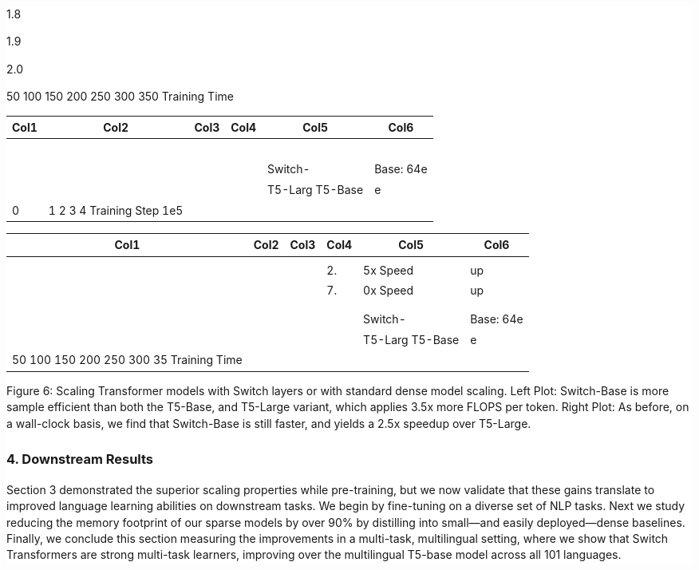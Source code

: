 1.8

1.9

2.0


50 100 150 200 250 300 350
Training Time

|Col1|Col2|Col3|Col4|Col5|Col6|
|---|---|---|---|---|---|
|||||||
|||||||
|||||||
|||||||
|||||||
|||||Switch-|Base: 64e|
|||||T5-Larg T5-Base|e|
|0|1 2 3 4 Training Step 1e5|||||

|Col1|Col2|Col3|Col4|Col5|Col6|
|---|---|---|---|---|---|
|||||||
||||2.|5x Speed|up|
||||7.|0x Speed|up|
|||||||
|||||||
|||||Switch-|Base: 64e|
|||||T5-Larg T5-Base|e|
|50 100 150 200 250 300 35 Training Time||||||


Figure 6: Scaling Transformer models with Switch layers or with standard dense model
scaling. Left Plot: Switch-Base is more sample efficient than both the T5-Base,
and T5-Large variant, which applies 3.5x more FLOPS per token. Right Plot: As
before, on a wall-clock basis, we find that Switch-Base is still faster, and yields a
2.5x speedup over T5-Large.

### 4. Downstream Results


Section 3 demonstrated the superior scaling properties while pre-training, but we now validate that these gains translate to improved language learning abilities on downstream
tasks. We begin by fine-tuning on a diverse set of NLP tasks. Next we study reducing
the memory footprint of our sparse models by over 90% by distilling into small—and easily
deployed—dense baselines. Finally, we conclude this section measuring the improvements
in a multi-task, multilingual setting, where we show that Switch Transformers are strong
multi-task learners, improving over the multilingual T5-base model across all 101 languages.
